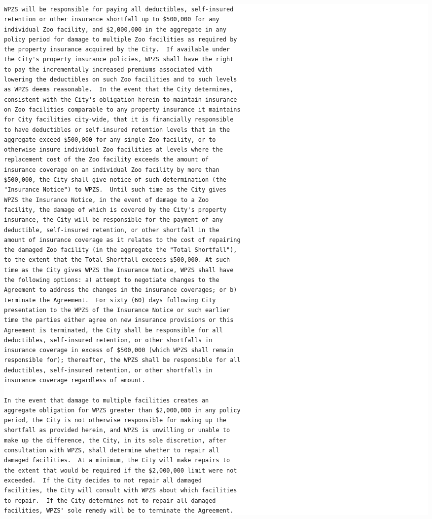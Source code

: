     WPZS will be responsible for paying all deductibles, self-insured  
    retention or other insurance shortfall up to $500,000 for any  
    individual Zoo facility, and $2,000,000 in the aggregate in any  
    policy period for damage to multiple Zoo facilities as required by  
    the property insurance acquired by the City.  If available under  
    the City's property insurance policies, WPZS shall have the right  
    to pay the incrementally increased premiums associated with  
    lowering the deductibles on such Zoo facilities and to such levels  
    as WPZS deems reasonable.  In the event that the City determines,  
    consistent with the City's obligation herein to maintain insurance  
    on Zoo facilities comparable to any property insurance it maintains  
    for City facilities city-wide, that it is financially responsible  
    to have deductibles or self-insured retention levels that in the  
    aggregate exceed $500,000 for any single Zoo facility, or to  
    otherwise insure individual Zoo facilities at levels where the  
    replacement cost of the Zoo facility exceeds the amount of  
    insurance coverage on an individual Zoo facility by more than  
    $500,000, the City shall give notice of such determination (the  
    "Insurance Notice") to WPZS.  Until such time as the City gives  
    WPZS the Insurance Notice, in the event of damage to a Zoo  
    facility, the damage of which is covered by the City's property  
    insurance, the City will be responsible for the payment of any  
    deductible, self-insured retention, or other shortfall in the  
    amount of insurance coverage as it relates to the cost of repairing  
    the damaged Zoo facility (in the aggregate the "Total Shortfall"),  
    to the extent that the Total Shortfall exceeds $500,000. At such  
    time as the City gives WPZS the Insurance Notice, WPZS shall have  
    the following options: a) attempt to negotiate changes to the  
    Agreement to address the changes in the insurance coverages; or b)  
    terminate the Agreement.  For sixty (60) days following City  
    presentation to the WPZS of the Insurance Notice or such earlier  
    time the parties either agree on new insurance provisions or this  
    Agreement is terminated, the City shall be responsible for all  
    deductibles, self-insured retention, or other shortfalls in  
    insurance coverage in excess of $500,000 (which WPZS shall remain  
    responsible for); thereafter, the WPZS shall be responsible for all  
    deductibles, self-insured retention, or other shortfalls in  
    insurance coverage regardless of amount.  
  
    In the event that damage to multiple facilities creates an  
    aggregate obligation for WPZS greater than $2,000,000 in any policy  
    period, the City is not otherwise responsible for making up the  
    shortfall as provided herein, and WPZS is unwilling or unable to  
    make up the difference, the City, in its sole discretion, after  
    consultation with WPZS, shall determine whether to repair all  
    damaged facilities.  At a minimum, the City will make repairs to  
    the extent that would be required if the $2,000,000 limit were not  
    exceeded.  If the City decides to not repair all damaged  
    facilities, the City will consult with WPZS about which facilities  
    to repair.  If the City determines not to repair all damaged  
    facilities, WPZS' sole remedy will be to terminate the Agreement.  
  